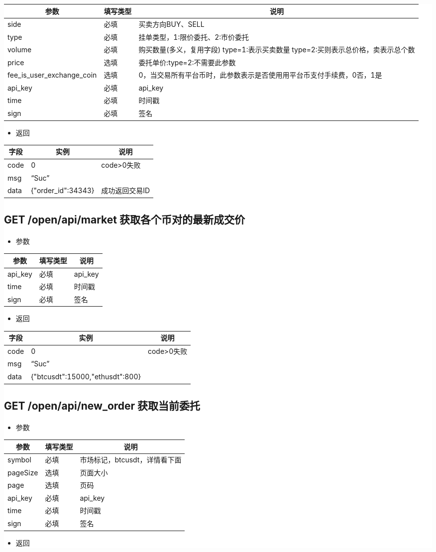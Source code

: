 | 参数 | 填写类型 | 说明 |
| --- | --- | --- |
| side | 必填 | 买卖方向BUY、SELL |
| type | 必填 | 挂单类型，1:限价委托、2:市价委托 |
| volume | 必填 |购买数量(多义，复用字段) type=1:表示买卖数量 type=2:买则表示总价格，卖表示总个数 |
| price | 选填 | 委托单价:type=2:不需要此参数|
| fee_is_user_exchange_coin | 选填 | 0，当交易所有平台币时，此参数表示是否使用用平台币支付手续费，0否，1是|
| api_key | 必填 | api_key|
| time | 必填 | 时间戳|
| sign | 必填 | 签名|
* 返回


| 字段 | 实例 | 说明 |
| --- | --- | --- |
| code | 0 | code>0失败 |
| msg | “Suc” |  |
| data |  {"order_id":34343} |  成功返回交易ID|
## GET /open/api/market 获取各个币对的最新成交价
* 参数

| 参数 | 填写类型 | 说明 |
| --- | --- | --- |
| api_key | 必填 | api_key|
| time | 必填 | 时间戳|
| sign | 必填 | 签名|
* 返回


| 字段 | 实例 | 说明 |
| --- | --- | --- |
| code | 0 | code>0失败 |
| msg | “Suc” |  |
| data |  {"btcusdt":15000,"ethusdt":800}|  |
## GET /open/api/new_order 获取当前委托
* 参数

| 参数 | 填写类型 | 说明 |
| --- | --- | --- |
| symbol | 必填 | 市场标记，btcusdt，详情看下面|
| pageSize | 选填 | 页面大小|
| page | 选填 | 页码|
| api_key | 必填 | api_key|
| time | 必填 | 时间戳|
| sign | 必填 | 签名|
* 返回

